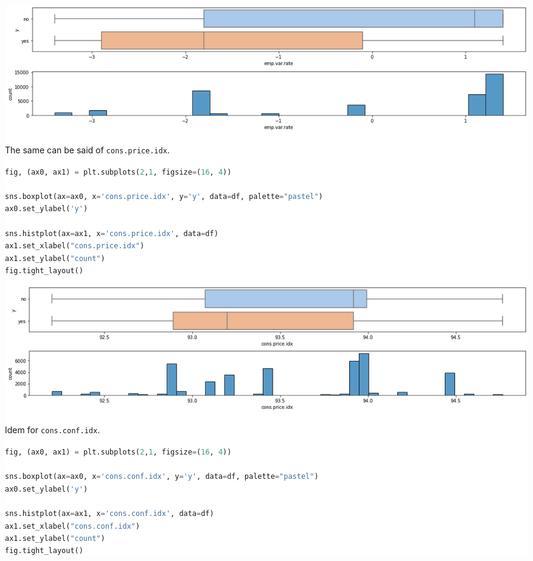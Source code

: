 
    
![png](/assets/images/bank-marketing/bank-marketing-5.png)
    


The same can be said of `cons.price.idx`.


```python
fig, (ax0, ax1) = plt.subplots(2,1, figsize=(16, 4))

sns.boxplot(ax=ax0, x='cons.price.idx', y='y', data=df, palette="pastel")
ax0.set_ylabel('y')

sns.histplot(ax=ax1, x='cons.price.idx', data=df)
ax1.set_xlabel("cons.price.idx")
ax1.set_ylabel("count")
fig.tight_layout()
```


    
![png](/assets/images/bank-marketing/bank-marketing-6.png)
    


Idem for `cons.conf.idx`.


```python
fig, (ax0, ax1) = plt.subplots(2,1, figsize=(16, 4))

sns.boxplot(ax=ax0, x='cons.conf.idx', y='y', data=df, palette="pastel")
ax0.set_ylabel('y')

sns.histplot(ax=ax1, x='cons.conf.idx', data=df)
ax1.set_xlabel("cons.conf.idx")
ax1.set_ylabel("count")
fig.tight_layout()
```
